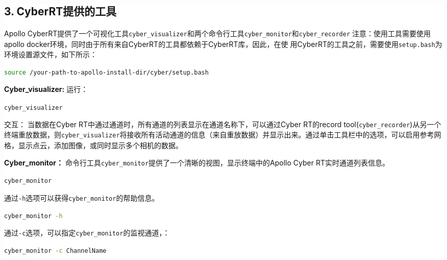 
## 3. CyberRT提供的工具

Apollo CyberRT提供了一个可视化工具`cyber_visualizer`和两个命令行工具`cyber_monitor`和`cyber_recorder`
注意：使用工具需要使用apollo docker环境，同时由于所有来自CyberRT的工具都依赖于CyberRT库，因此，在使
用CyberRT的工具之前，需要使用`setup.bash`为环境设置源文件，如下所示：

```bash
source /your-path-to-apollo-install-dir/cyber/setup.bash
```

**Cyber_visualizer:**
运行：

```bash
cyber_visualizer
```

交互：
当数据在Cyber RT中通过通道时，所有通道的列表显示在通道名称下，可以通过Cyber RT的record tool(`cyber_recorder`)从另一个终端重放数据，则`cyber_visualizer`将接收所有活动通道的信息（来自重放数据）并显示出来。通过单击工具栏中的选项，可以启用参考网格，显示点云，添加图像，或同时显示多个相机的数据。

**Cyber_monitor：**
命令行工具`cyber_monitor`提供了一个清晰的视图，显示终端中的Apollo Cyber RT实时通道列表信息。

```bash
cyber_monitor
```

通过`-h`选项可以获得`cyber_monitor`的帮助信息。

```bash
cyber_monitor -h
```

通过`-c`选项，可以指定`cyber_monitor`的监视通道，：

```bash
cyber_monitor -c ChannelName
```

